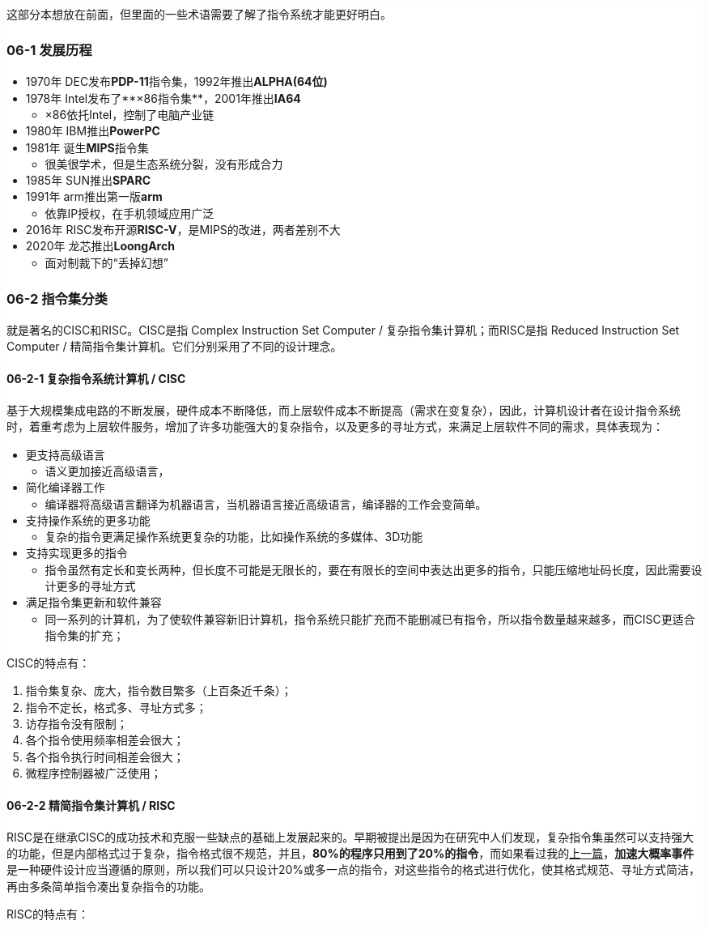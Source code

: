 这部分本想放在前面，但里面的一些术语需要了解了指令系统才能更好明白。

### 06-1  发展历程

- 1970年 DEC发布**PDP-11**指令集，1992年推出**ALPHA(64位)**
- 1978年  Intel发布了**×86指令集**，2001年推出**IA64**
  - ×86依托Intel，控制了电脑产业链
- 1980年  IBM推出**PowerPC**
- 1981年  诞生**MIPS**指令集
  - 很美很学术，但是生态系统分裂，没有形成合力
- 1985年 SUN推出**SPARC**
- 1991年 arm推出第一版**arm**
  - 依靠IP授权，在手机领域应用广泛
- 2016年 RISC发布开源**RISC-V**，是MIPS的改进，两者差别不大
- 2020年 龙芯推出**LoongArch**
  - 面对制裁下的“丢掉幻想”

### 06-2  指令集分类

就是著名的CISC和RISC。CISC是指 Complex Instruction Set Computer / 复杂指令集计算机；而RISC是指 Reduced Instruction Set Computer / 精简指令集计算机。它们分别采用了不同的设计理念。

#### 06-2-1  复杂指令系统计算机 / CISC

基于大规模集成电路的不断发展，硬件成本不断降低，而上层软件成本不断提高（需求在变复杂），因此，计算机设计者在设计指令系统时，着重考虑为上层软件服务，增加了许多功能强大的复杂指令，以及更多的寻址方式，来满足上层软件不同的需求，具体表现为：

- 更支持高级语言
  - 语义更加接近高级语言，
- 简化编译器工作
  - 编译器将高级语言翻译为机器语言，当机器语言接近高级语言，编译器的工作会变简单。
- 支持操作系统的更多功能
  - 复杂的指令更满足操作系统更复杂的功能，比如操作系统的多媒体、3D功能
- 支持实现更多的指令
  - 指令虽然有定长和变长两种，但长度不可能是无限长的，要在有限长的空间中表达出更多的指令，只能压缩地址码长度，因此需要设计更多的寻址方式
- 满足指令集更新和软件兼容
  - 同一系列的计算机，为了使软件兼容新旧计算机，指令系统只能扩充而不能删减已有指令，所以指令数量越来越多，而CISC更适合指令集的扩充；

CISC的特点有：

1. 指令集复杂、庞大，指令数目繁多（上百条近千条）；
2. 指令不定长，格式多、寻址方式多；
3. 访存指令没有限制；
4. 各个指令使用频率相差会很大；
5. 各个指令执行时间相差会很大；
6. 微程序控制器被广泛使用；

#### 06-2-2  精简指令集计算机 / RISC

RISC是在继承CISC的成功技术和克服一些缺点的基础上发展起来的。早期被提出是因为在研究中人们发现，复杂指令集虽然可以支持强大的功能，但是内部格式过于复杂，指令格式很不规范，并且，**80%的程序只用到了20%的指令**，而如果看过我的[上一篇](https://www.cnblogs.com/Roboduster/p/15975511.html)，**加速大概率事件**是一种硬件设计应当遵循的原则，所以我们可以只设计20%或多一点的指令，对这些指令的格式进行优化，使其格式规范、寻址方式简洁，再由多条简单指令凑出复杂指令的功能。

RISC的特点有：

